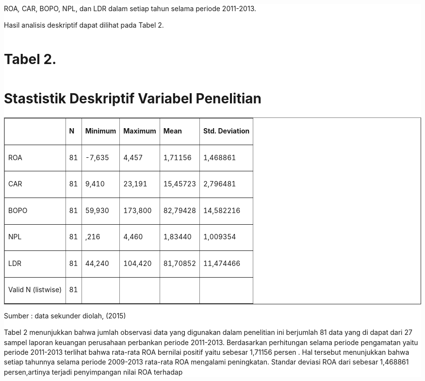 <p><span class="font5">ROA</span><span class="font5" style="font-style:italic;">,</span><span class="font5"> CAR, BOPO, NPL, dan LDR dalam setiap tahun selama periode 2011-2013.</span></p>
<p><span class="font5">Hasil analisis deskriptif dapat dilihat pada Tabel 2.</span></p>
<h1><a name="bookmark15"></a><span class="font5" style="font-weight:bold;"><a name="bookmark16"></a>Tabel 2.</span><br><br><span class="font5" style="font-weight:bold;"><a name="bookmark17"></a>Stastistik Deskriptif Variabel Penelitian</span></h1>
<table border="1">
<tr><td style="vertical-align:top;"></td><td style="vertical-align:bottom;">
<p><span class="font3" style="font-weight:bold;">N</span></p></td><td style="vertical-align:bottom;">
<p><span class="font3" style="font-weight:bold;">Minimum</span></p></td><td style="vertical-align:bottom;">
<p><span class="font3" style="font-weight:bold;">Maximum</span></p></td><td style="vertical-align:bottom;">
<p><span class="font3" style="font-weight:bold;">Mean</span></p></td><td style="vertical-align:bottom;">
<p><span class="font3" style="font-weight:bold;">Std. Deviation</span></p></td></tr>
<tr><td style="vertical-align:bottom;">
<p><span class="font3">ROA</span></p></td><td style="vertical-align:bottom;">
<p><span class="font3">81</span></p></td><td style="vertical-align:bottom;">
<p><span class="font3">-7,635</span></p></td><td style="vertical-align:bottom;">
<p><span class="font3">4,457</span></p></td><td style="vertical-align:bottom;">
<p><span class="font3">1,71156</span></p></td><td style="vertical-align:bottom;">
<p><span class="font3">1,468861</span></p></td></tr>
<tr><td style="vertical-align:bottom;">
<p><span class="font3">CAR</span></p></td><td style="vertical-align:bottom;">
<p><span class="font3">81</span></p></td><td style="vertical-align:bottom;">
<p><span class="font3">9,410</span></p></td><td style="vertical-align:bottom;">
<p><span class="font3">23,191</span></p></td><td style="vertical-align:bottom;">
<p><span class="font3">15,45723</span></p></td><td style="vertical-align:bottom;">
<p><span class="font3">2,796481</span></p></td></tr>
<tr><td style="vertical-align:bottom;">
<p><span class="font3">BOPO</span></p></td><td style="vertical-align:bottom;">
<p><span class="font3">81</span></p></td><td style="vertical-align:bottom;">
<p><span class="font3">59,930</span></p></td><td style="vertical-align:bottom;">
<p><span class="font3">173,800</span></p></td><td style="vertical-align:bottom;">
<p><span class="font3">82,79428</span></p></td><td style="vertical-align:bottom;">
<p><span class="font3">14,582216</span></p></td></tr>
<tr><td style="vertical-align:bottom;">
<p><span class="font3">NPL</span></p></td><td style="vertical-align:bottom;">
<p><span class="font3">81</span></p></td><td style="vertical-align:bottom;">
<p><span class="font3">,216</span></p></td><td style="vertical-align:bottom;">
<p><span class="font3">4,460</span></p></td><td style="vertical-align:bottom;">
<p><span class="font3">1,83440</span></p></td><td style="vertical-align:bottom;">
<p><span class="font3">1,009354</span></p></td></tr>
<tr><td style="vertical-align:bottom;">
<p><span class="font3">LDR</span></p></td><td style="vertical-align:bottom;">
<p><span class="font3">81</span></p></td><td style="vertical-align:bottom;">
<p><span class="font3">44,240</span></p></td><td style="vertical-align:bottom;">
<p><span class="font3">104,420</span></p></td><td style="vertical-align:bottom;">
<p><span class="font3">81,70852</span></p></td><td style="vertical-align:bottom;">
<p><span class="font3">11,474466</span></p></td></tr>
<tr><td style="vertical-align:bottom;">
<p><span class="font3">Valid N (listwise)</span></p></td><td style="vertical-align:bottom;">
<p><span class="font3">81</span></p></td><td style="vertical-align:top;"></td><td style="vertical-align:top;"></td><td style="vertical-align:top;"></td><td style="vertical-align:top;"></td></tr>
</table>
<p><span class="font5">Sumber : data sekunder diolah, (2015)</span></p>
<p><span class="font5">Tabel 2 menunjukkan bahwa jumlah observasi data yang digunakan dalam penelitian ini berjumlah 81 data yang di dapat dari 27 sampel laporan keuangan perusahaan perbankan periode 2011-2013. Berdasarkan perhitungan selama periode pengamatan yaitu periode 2011-2013 terlihat bahwa rata-rata ROA bernilai positif yaitu sebesar 1,71156 persen . Hal tersebut menunjukkan bahwa setiap tahunnya selama periode 2009-2013 rata-rata ROA mengalami peningkatan. Standar deviasi ROA dari sebesar 1,468861 persen,artinya terjadi penyimpangan nilai ROA terhadap</span></p>